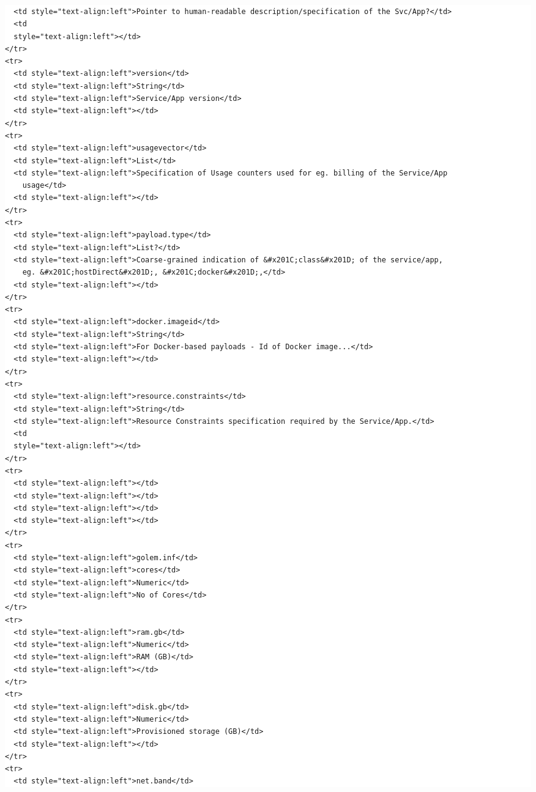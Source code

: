       <td style="text-align:left">Pointer to human-readable description/specification of the Svc/App?</td>
      <td
      style="text-align:left"></td>
    </tr>
    <tr>
      <td style="text-align:left">version</td>
      <td style="text-align:left">String</td>
      <td style="text-align:left">Service/App version</td>
      <td style="text-align:left"></td>
    </tr>
    <tr>
      <td style="text-align:left">usagevector</td>
      <td style="text-align:left">List</td>
      <td style="text-align:left">Specification of Usage counters used for eg. billing of the Service/App
        usage</td>
      <td style="text-align:left"></td>
    </tr>
    <tr>
      <td style="text-align:left">payload.type</td>
      <td style="text-align:left">List?</td>
      <td style="text-align:left">Coarse-grained indication of &#x201C;class&#x201D; of the service/app,
        eg. &#x201C;hostDirect&#x201D;, &#x201C;docker&#x201D;,</td>
      <td style="text-align:left"></td>
    </tr>
    <tr>
      <td style="text-align:left">docker.imageid</td>
      <td style="text-align:left">String</td>
      <td style="text-align:left">For Docker-based payloads - Id of Docker image...</td>
      <td style="text-align:left"></td>
    </tr>
    <tr>
      <td style="text-align:left">resource.constraints</td>
      <td style="text-align:left">String</td>
      <td style="text-align:left">Resource Constraints specification required by the Service/App.</td>
      <td
      style="text-align:left"></td>
    </tr>
    <tr>
      <td style="text-align:left"></td>
      <td style="text-align:left"></td>
      <td style="text-align:left"></td>
      <td style="text-align:left"></td>
    </tr>
    <tr>
      <td style="text-align:left">golem.inf</td>
      <td style="text-align:left">cores</td>
      <td style="text-align:left">Numeric</td>
      <td style="text-align:left">No of Cores</td>
    </tr>
    <tr>
      <td style="text-align:left">ram.gb</td>
      <td style="text-align:left">Numeric</td>
      <td style="text-align:left">RAM (GB)</td>
      <td style="text-align:left"></td>
    </tr>
    <tr>
      <td style="text-align:left">disk.gb</td>
      <td style="text-align:left">Numeric</td>
      <td style="text-align:left">Provisioned storage (GB)</td>
      <td style="text-align:left"></td>
    </tr>
    <tr>
      <td style="text-align:left">net.band</td>